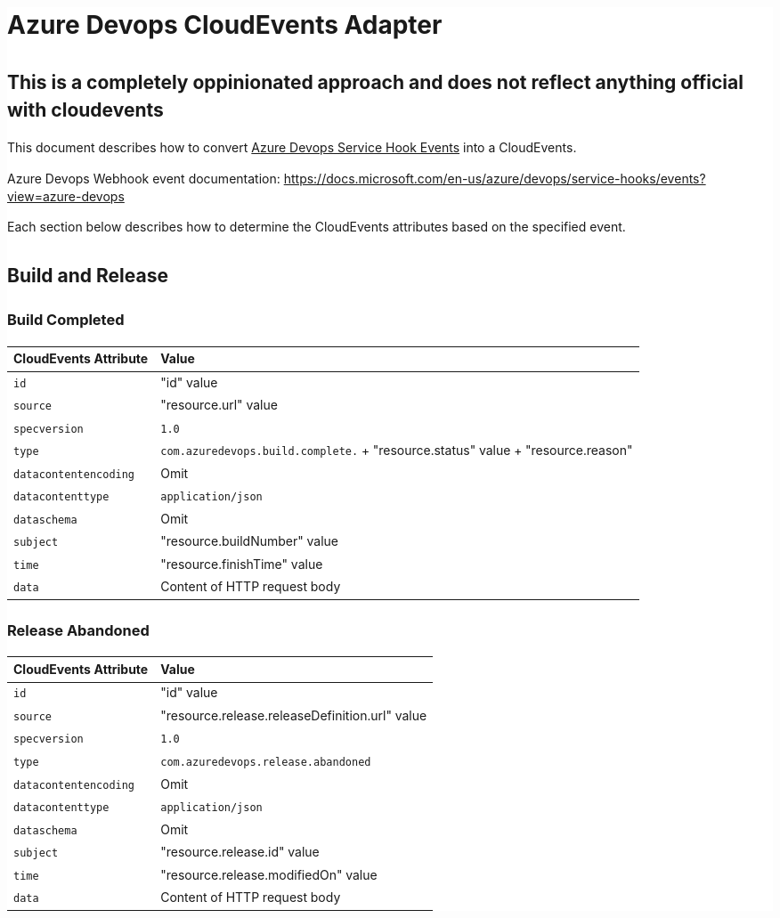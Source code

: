 # Azure Devops CloudEvents Adapter

## This is a completely oppinionated approach and does not reflect anything official with cloudevents

This document describes how to convert
[Azure Devops Service Hook Events](https://docs.microsoft.com/en-us/azure/devops/service-hooks/events?view=azure-devops)
into a CloudEvents.

Azure Devops Webhook event documentation:
https://docs.microsoft.com/en-us/azure/devops/service-hooks/events?view=azure-devops

Each section below describes how to determine the CloudEvents attributes
based on the specified event.

## Build and Release

### Build Completed

| CloudEvents Attribute | Value                                                       |
| :-------------------- | :---------------------------------------------------------- |
| `id`                  | "id" value                                                  |
| `source`              | "resource.url" value                                        |
| `specversion`         | `1.0`                                                       |
| `type`                | `com.azuredevops.build.complete.` + "resource.status" value + "resource.reason" |
| `datacontentencoding` | Omit                                                        |
| `datacontenttype`     | `application/json`                                          |
| `dataschema`          | Omit                                                        |
| `subject`             | "resource.buildNumber" value                                |
| `time`                | "resource.finishTime" value                                 |
| `data`                | Content of HTTP request body                                |

### Release Abandoned

| CloudEvents Attribute | Value                                          |
| :-------------------- | :--------------------------------------------- |
| `id`                  | "id" value                                     |
| `source`              | "resource.release.releaseDefinition.url" value |
| `specversion`         | `1.0`                                          |
| `type`                | `com.azuredevops.release.abandoned`            |
| `datacontentencoding` | Omit                                           |
| `datacontenttype`     | `application/json`                             |
| `dataschema`          | Omit                                           |
| `subject`             | "resource.release.id" value                    |
| `time`                | "resource.release.modifiedOn" value            |
| `data`                | Content of HTTP request body                   |
